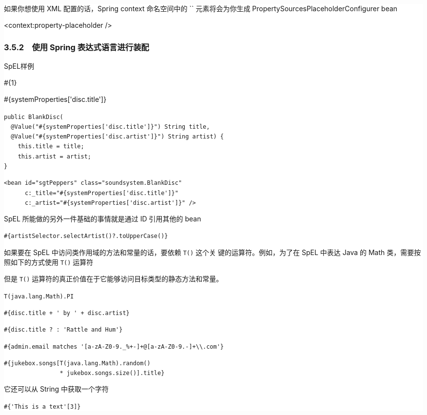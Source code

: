  如果你想使用 XML 配置的话，Spring context 命名空间中的 `` 元素将会为你生成 PropertySourcesPlaceholderConfigurer bean 

 <context:property-placeholder /> 

### 3.5.2　使用 Spring 表达式语言进行装配

SpEL样例

 \#{1} 

 \#{systemProperties['disc.title']} 

```
public BlankDisc(
  @Value("#{systemProperties['disc.title']}") String title,
  @Value("#{systemProperties['disc.artist']}") String artist) {
    this.title = title;
    this.artist = artist;
}
```

```
<bean id="sgtPeppers" class="soundsystem.BlankDisc"
      c:_title="#{systemProperties['disc.title']}"
      c:_artist="#{systemProperties['disc.artist']}" />
```

 SpEL 所能做的另外一件基础的事情就是通过 ID 引用其他的 bean 

```
#{artistSelector.selectArtist()?.toUpperCase()}
```

 如果要在 SpEL 中访问类作用域的方法和常量的话，要依赖 `T()` 这个关 键的运算符。例如，为了在 SpEL 中表达 Java 的 Math 类，需要按照如下的方式使用 `T()` 运算符 

 但是 `T()` 运算符的真正价值在于它能够访问目标类型的静态方法和常量。

```
T(java.lang.Math).PI
```

```
#{disc.title + ' by ' + disc.artist}
```



 ```
#{disc.title ? : 'Rattle and Hum'}
 ```

```
#{admin.email matches '[a-zA-Z0-9._%+-]+@[a-zA-Z0-9.-]+\\.com'}
```

```
#{jukebox.songs[T(java.lang.Math).random()
                * jukebox.songs.size()].title}
```

 它还可以从 String 中获取一个字符 

```
#{'This is a text'[3]}
```
